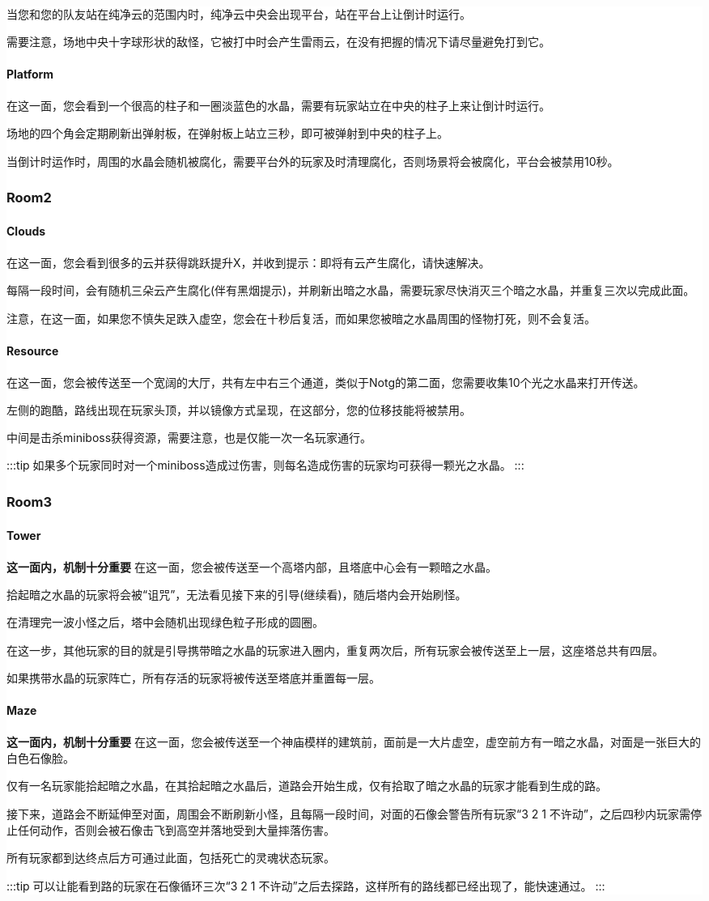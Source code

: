 当您和您的队友站在纯净云的范围内时，纯净云中央会出现平台，站在平台上让倒计时运行。

需要注意，场地中央十字球形状的敌怪，它被打中时会产生雷雨云，在没有把握的情况下请尽量避免打到它。


#### Platform
在这一面，您会看到一个很高的柱子和一圈淡蓝色的水晶，需要有玩家站立在中央的柱子上来让倒计时运行。

场地的四个角会定期刷新出弹射板，在弹射板上站立三秒，即可被弹射到中央的柱子上。

当倒计时运作时，周围的水晶会随机被腐化，需要平台外的玩家及时清理腐化，否则场景将会被腐化，平台会被禁用10秒。


### Room2
#### Clouds
在这一面，您会看到很多的云并获得跳跃提升X，并收到提示：即将有云产生腐化，请快速解决。

每隔一段时间，会有随机三朵云产生腐化(伴有黑烟提示)，并刷新出暗之水晶，需要玩家尽快消灭三个暗之水晶，并重复三次以完成此面。

注意，在这一面，如果您不慎失足跌入虚空，您会在十秒后复活，而如果您被暗之水晶周围的怪物打死，则不会复活。


#### Resource
在这一面，您会被传送至一个宽阔的大厅，共有左中右三个通道，类似于Notg的第二面，您需要收集10个光之水晶来打开传送。

左侧的跑酷，路线出现在玩家头顶，并以镜像方式呈现，在这部分，您的位移技能将被禁用。

中间是击杀miniboss获得资源，需要注意，也是仅能一次一名玩家通行。


:::tip
如果多个玩家同时对一个miniboss造成过伤害，则每名造成伤害的玩家均可获得一颗光之水晶。
:::

### Room3
#### Tower
**这一面内，机制十分重要**
在这一面，您会被传送至一个高塔内部，且塔底中心会有一颗暗之水晶。

拾起暗之水晶的玩家将会被“诅咒”，无法看见接下来的引导(继续看)，随后塔内会开始刷怪。

在清理完一波小怪之后，塔中会随机出现绿色粒子形成的圆圈。

在这一步，其他玩家的目的就是引导携带暗之水晶的玩家进入圈内，重复两次后，所有玩家会被传送至上一层，这座塔总共有四层。

如果携带水晶的玩家阵亡，所有存活的玩家将被传送至塔底并重置每一层。


#### Maze
**这一面内，机制十分重要**
在这一面，您会被传送至一个神庙模样的建筑前，面前是一大片虚空，虚空前方有一暗之水晶，对面是一张巨大的白色石像脸。

仅有一名玩家能拾起暗之水晶，在其拾起暗之水晶后，道路会开始生成，仅有拾取了暗之水晶的玩家才能看到生成的路。

接下来，道路会不断延伸至对面，周围会不断刷新小怪，且每隔一段时间，对面的石像会警告所有玩家“3 2 1 不许动”，之后四秒内玩家需停止任何动作，否则会被石像击飞到高空并落地受到大量摔落伤害。

所有玩家都到达终点后方可通过此面，包括死亡的灵魂状态玩家。

:::tip
可以让能看到路的玩家在石像循环三次“3 2 1 不许动”之后去探路，这样所有的路线都已经出现了，能快速通过。
:::
